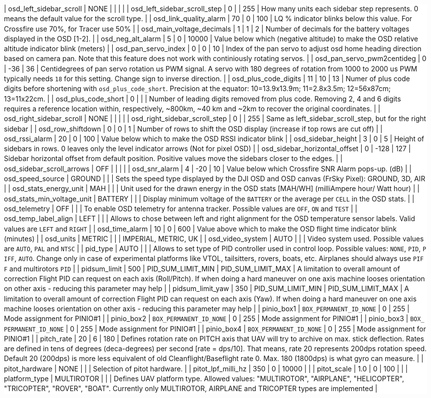 | osd_left_sidebar_scroll | NONE |  |  |  |
| osd_left_sidebar_scroll_step | 0 |  | 255 | How many units each sidebar step represents. 0 means the default value for the scroll type. |
| osd_link_quality_alarm | 70 | 0 | 100 | LQ % indicator blinks below this value. For Crossfire use 70%, for Tracer use 50% |
| osd_main_voltage_decimals | 1 | 1 | 2 | Number of decimals for the battery voltages displayed in the OSD [1-2]. |
| osd_neg_alt_alarm | 5 | 0 | 10000 | Value below which (negative altitude) to make the OSD relative altitude indicator blink (meters) |
| osd_pan_servo_index | 0 | 0 | 10 | Index of the pan servo to adjust osd home heading direction based on camera pan. Note that this feature does not work with continiously rotating servos. |
| osd_pan_servo_pwm2centideg | 0 | -36 | 36 | Centidegrees of pan servo rotation us PWM signal. A servo with 180 degrees of rotation from 1000 to 2000 us PWM typically needs `18` for this setting. Change sign to inverse direction. |
| osd_plus_code_digits | 11 | 10 | 13 | Numer of plus code digits before shortening with `osd_plus_code_short`. Precision at the equator: 10=13.9x13.9m; 11=2.8x3.5m; 12=56x87cm; 13=11x22cm. |
| osd_plus_code_short | 0 |  |  | Number of leading digits removed from plus code. Removing 2, 4 and 6 digits requires a reference location within, respectively, ~800km, ~40 km and ~2km to recover the original coordinates. |
| osd_right_sidebar_scroll | NONE |  |  |  |
| osd_right_sidebar_scroll_step | 0 |  | 255 | Same as left_sidebar_scroll_step, but for the right sidebar |
| osd_row_shiftdown | 0 | 0 | 1 | Number of rows to shift the OSD display (increase if top rows are cut off) |
| osd_rssi_alarm | 20 | 0 | 100 | Value below which to make the OSD RSSI indicator blink |
| osd_sidebar_height | 3 | 0 | 5 | Height of sidebars in rows. 0 leaves only the level indicator arrows (Not for pixel OSD) |
| osd_sidebar_horizontal_offset | 0 | -128 | 127 | Sidebar horizontal offset from default position. Positive values move the sidebars closer to the edges. |
| osd_sidebar_scroll_arrows | OFF |  |  |  |
| osd_snr_alarm | 4 | -20 | 10 | Value below which Crossfire SNR Alarm pops-up. (dB) |
| osd_speed_source | GROUND |  |  | Sets the speed type displayed by the DJI OSD and OSD canvas (FrSky Pixel): GROUND, 3D, AIR |
| osd_stats_energy_unit | MAH |  |  | Unit used for the drawn energy in the OSD stats [MAH/WH] (milliAmpere hour/ Watt hour) |
| osd_stats_min_voltage_unit | BATTERY |  |  | Display minimum voltage of the `BATTERY` or the average per `CELL` in the OSD stats. |
| osd_telemetry | OFF |  |  | To enable OSD telemetry for antenna tracker. Possible values are `OFF`, `ON` and `TEST` |
| osd_temp_label_align | LEFT |  |  | Allows to chose between left and right alignment for the OSD temperature sensor labels. Valid values are `LEFT` and `RIGHT` |
| osd_time_alarm | 10 | 0 | 600 | Value above which to make the OSD flight time indicator blink (minutes) |
| osd_units | METRIC |  |  | IMPERIAL, METRIC, UK |
| osd_video_system | AUTO |  |  | Video system used. Possible values are `AUTO`, `PAL` and `NTSC` |
| pid_type | AUTO |  |  | Allows to set type of PID controller used in control loop. Possible values: `NONE`, `PID`, `PIFF`, `AUTO`. Change only in case of experimental platforms like VTOL, tailsitters, rovers, boats, etc. Airplanes should always use `PIFF` and multirotors `PID` |
| pidsum_limit | 500 | PID_SUM_LIMIT_MIN | PID_SUM_LIMIT_MAX | A limitation to overall amount of correction Flight PID can request on each axis (Roll/Pitch). If when doing a hard maneuver on one axis machine looses orientation on other axis - reducing this parameter may help |
| pidsum_limit_yaw | 350 | PID_SUM_LIMIT_MIN | PID_SUM_LIMIT_MAX | A limitation to overall amount of correction Flight PID can request on each axis (Yaw). If when doing a hard maneuver on one axis machine looses orientation on other axis - reducing this parameter may help |
| pinio_box1 | `BOX_PERMANENT_ID_NONE` | 0 | 255 | Mode assignment for PINIO#1 |
| pinio_box2 | `BOX_PERMANENT_ID_NONE` | 0 | 255 | Mode assignment for PINIO#1 |
| pinio_box3 | `BOX_PERMANENT_ID_NONE` | 0 | 255 | Mode assignment for PINIO#1 |
| pinio_box4 | `BOX_PERMANENT_ID_NONE` | 0 | 255 | Mode assignment for PINIO#1 |
| pitch_rate | 20 | 6 | 180 | Defines rotation rate on PITCH axis that UAV will try to archive on max. stick deflection. Rates are defined in tens of degrees (deca-degrees) per second [rate = dps/10]. That means, rate 20 represents 200dps rotation speed. Default 20 (200dps) is more less equivalent of old Cleanflight/Baseflight rate 0. Max. 180 (1800dps) is what gyro can measure. |
| pitot_hardware | NONE |  |  | Selection of pitot hardware. |
| pitot_lpf_milli_hz | 350 | 0 | 10000 |  |
| pitot_scale | 1.0 | 0 | 100 |  |
| platform_type | MULTIROTOR |  |  | Defines UAV platform type. Allowed values: "MULTIROTOR", "AIRPLANE", "HELICOPTER", "TRICOPTER", "ROVER", "BOAT". Currently only MULTIROTOR, AIRPLANE and TRICOPTER types are implemented |